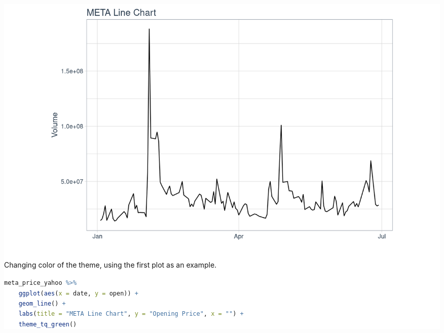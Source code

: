 <img src="quantmod_and_tidyquant_tutorials_and_comparison_files/figure-html/unnamed-chunk-46-1.png" width="80%" style="display: block; margin: auto;" />

Changing color of the theme, using the first plot as an example.       

```r
meta_price_yahoo %>%
    ggplot(aes(x = date, y = open)) +
    geom_line() +
    labs(title = "META Line Chart", y = "Opening Price", x = "") + 
    theme_tq_green()
```
